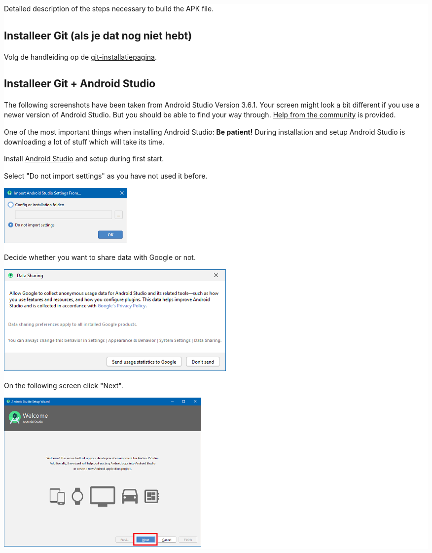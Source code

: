 Detailed description of the steps necessary to build the APK file.

## Installeer Git (als je dat nog niet hebt)

Volg de handleiding op de [git-installatiepagina](../Installing-AndroidAPS/git-install.rst).

## Installeer Git + Android Studio

The following screenshots have been taken from Android Studio Version 3.6.1. Your screen might look a bit different if you use a newer version of Android Studio. But you should be able to find your way through. [Help from the community](../Where-To-Go-For-Help/Connect-with-other-users.md) is provided.

One of the most important things when installing Android Studio: **Be patient!** During installation and setup Android Studio is downloading a lot of stuff which will take its time.

Install [Android Studio](https://developer.android.com/studio/install.html) and setup during first start.

Select "Do not import settings" as you have not used it before.

![Do not import settings](../images/AndroidStudio361_01.png)

Decide whether you want to share data with Google or not.

![Share data with Google](../images/AndroidStudio361_02.png)

On the following screen click "Next".

![Welcome screen](../images/AndroidStudio361_03.png)
